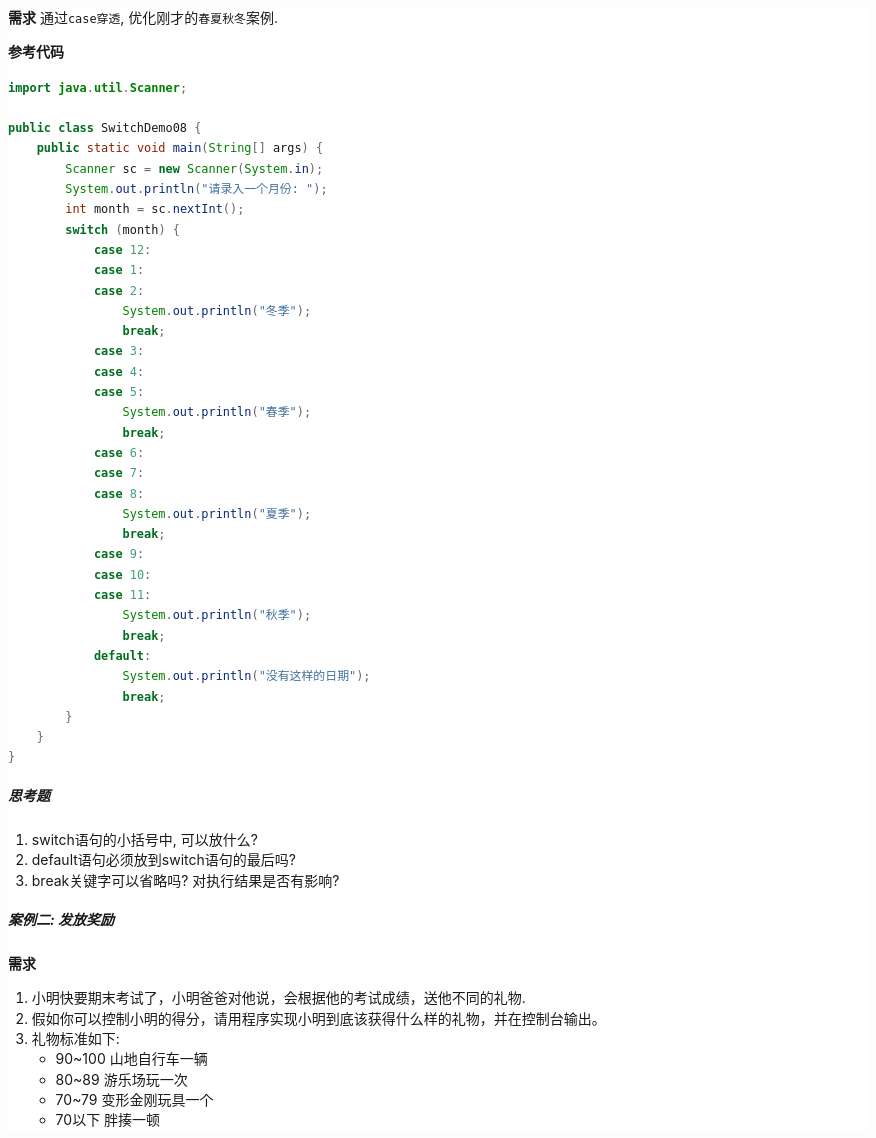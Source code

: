 **需求**
通过`case穿透`, 优化刚才的`春夏秋冬`案例.

**参考代码**

```java
import java.util.Scanner;

public class SwitchDemo08 {
    public static void main(String[] args) {
        Scanner sc = new Scanner(System.in);
        System.out.println("请录入一个月份: ");
        int month = sc.nextInt();
        switch (month) {
            case 12:
            case 1:
            case 2:
                System.out.println("冬季");
                break;
            case 3:
            case 4:
            case 5:
                System.out.println("春季");
                break;
            case 6:
            case 7:
            case 8:
                System.out.println("夏季");
                break;
            case 9:
            case 10:
            case 11:
                System.out.println("秋季");
                break;
            default:
                System.out.println("没有这样的日期");
                break;
        }
    }
}
```

#####  思考题

1. switch语句的小括号中, 可以放什么?
2. default语句必须放到switch语句的最后吗?
3. break关键字可以省略吗? 对执行结果是否有影响?

#####  案例二: 发放奖励

**需求**

1. 小明快要期末考试了，小明爸爸对他说，会根据他的考试成绩，送他不同的礼物.
2. 假如你可以控制小明的得分，请用程序实现小明到底该获得什么样的礼物，并在控制台输出。
3. 礼物标准如下:
   - 90~100		山地自行车一辆
   - 80~89		游乐场玩一次
   - 70~79		变形金刚玩具一个
   - 70以下		胖揍一顿

